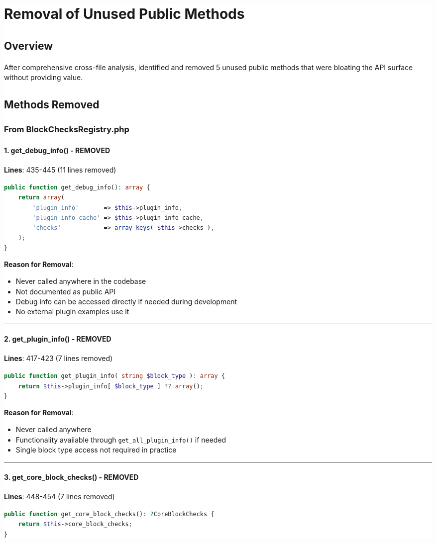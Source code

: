 # Removal of Unused Public Methods

## Overview
After comprehensive cross-file analysis, identified and removed 5 unused public methods that were bloating the API surface without providing value.

## Methods Removed

### From BlockChecksRegistry.php

#### 1. get_debug_info() - REMOVED
**Lines**: 435-445 (11 lines removed)

```php
public function get_debug_info(): array {
    return array(
        'plugin_info'       => $this->plugin_info,
        'plugin_info_cache' => $this->plugin_info_cache,
        'checks'            => array_keys( $this->checks ),
    );
}
```

**Reason for Removal**:
- Never called anywhere in the codebase
- Not documented as public API
- Debug info can be accessed directly if needed during development
- No external plugin examples use it

---

#### 2. get_plugin_info() - REMOVED
**Lines**: 417-423 (7 lines removed)

```php
public function get_plugin_info( string $block_type ): array {
    return $this->plugin_info[ $block_type ] ?? array();
}
```

**Reason for Removal**:
- Never called anywhere
- Functionality available through `get_all_plugin_info()` if needed
- Single block type access not required in practice

---

#### 3. get_core_block_checks() - REMOVED
**Lines**: 448-454 (7 lines removed)

```php
public function get_core_block_checks(): ?CoreBlockChecks {
    return $this->core_block_checks;
}
```
